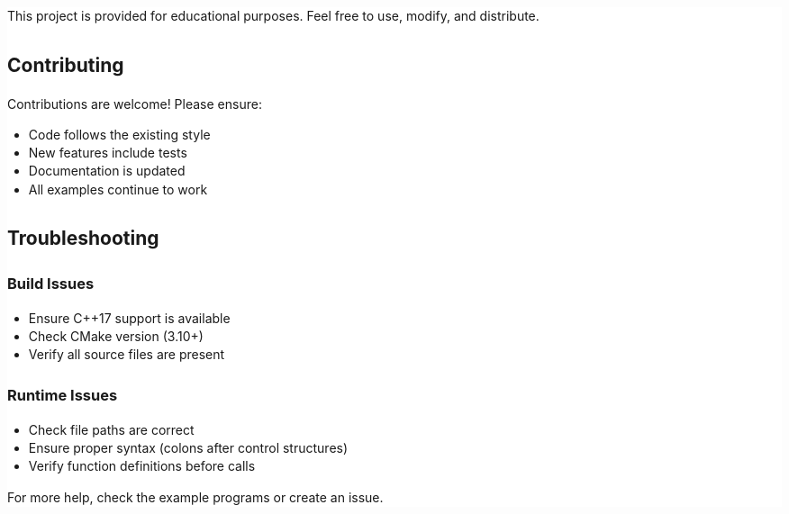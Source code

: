 This project is provided for educational purposes. Feel free to use, modify, and distribute.

## Contributing

Contributions are welcome! Please ensure:
- Code follows the existing style
- New features include tests
- Documentation is updated
- All examples continue to work

## Troubleshooting

### Build Issues
- Ensure C++17 support is available
- Check CMake version (3.10+)
- Verify all source files are present

### Runtime Issues
- Check file paths are correct
- Ensure proper syntax (colons after control structures)
- Verify function definitions before calls

For more help, check the example programs or create an issue.
